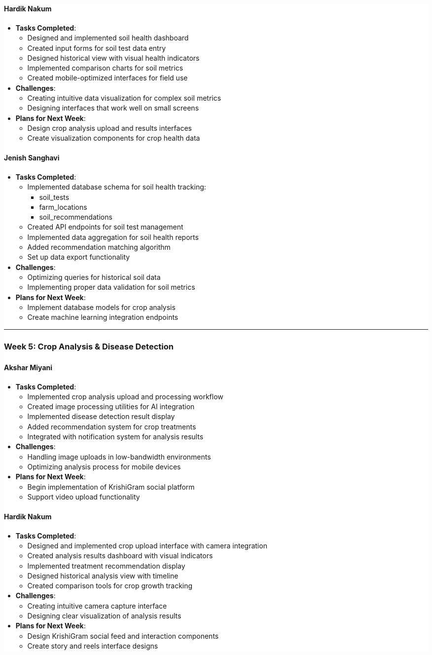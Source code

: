 #### Hardik Nakum
- **Tasks Completed**:
  - Designed and implemented soil health dashboard
  - Created input forms for soil test data entry
  - Designed historical view with visual health indicators
  - Implemented comparison charts for soil metrics
  - Created mobile-optimized interfaces for field use
- **Challenges**:
  - Creating intuitive data visualization for complex soil metrics
  - Designing interfaces that work well on small screens
- **Plans for Next Week**:
  - Design crop analysis upload and results interfaces
  - Create visualization components for crop health data

#### Jenish Sanghavi
- **Tasks Completed**:
  - Implemented database schema for soil health tracking:
    - soil_tests
    - farm_locations
    - soil_recommendations
  - Created API endpoints for soil test management
  - Implemented data aggregation for soil health reports
  - Added recommendation matching algorithm
  - Set up data export functionality
- **Challenges**:
  - Optimizing queries for historical soil data
  - Implementing proper data validation for soil metrics
- **Plans for Next Week**:
  - Implement database models for crop analysis
  - Create machine learning integration endpoints

---

### Week 5: Crop Analysis & Disease Detection

#### Akshar Miyani
- **Tasks Completed**:
  - Implemented crop analysis upload and processing workflow
  - Created image processing utilities for AI integration
  - Implemented disease detection result display
  - Added recommendation system for crop treatments
  - Integrated with notification system for analysis results
- **Challenges**:
  - Handling image uploads in low-bandwidth environments
  - Optimizing analysis process for mobile devices
- **Plans for Next Week**:
  - Begin implementation of KrishiGram social platform
  - Support video upload functionality

#### Hardik Nakum
- **Tasks Completed**:
  - Designed and implemented crop upload interface with camera integration
  - Created analysis results dashboard with visual indicators
  - Implemented treatment recommendation display
  - Designed historical analysis view with timeline
  - Created comparison tools for crop growth tracking
- **Challenges**:
  - Creating intuitive camera capture interface
  - Designing clear visualization of analysis results
- **Plans for Next Week**:
  - Design KrishiGram social feed and interaction components
  - Create story and reels interface designs
